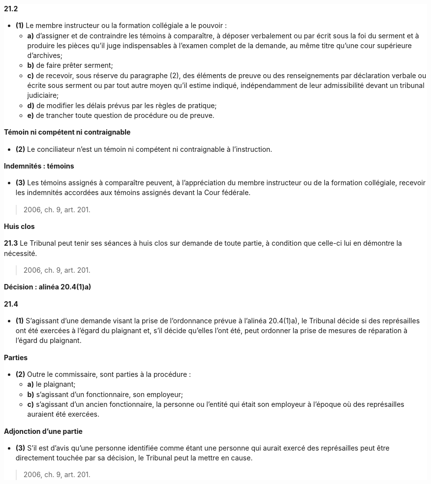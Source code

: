 **21.2** 

- **(1)** Le membre instructeur ou la formation collégiale a le pouvoir :
	- **a)** d’assigner et de contraindre les témoins à comparaître, à déposer verbalement ou par écrit sous la foi du serment et à produire les pièces qu’il juge indispensables à l’examen complet de la demande, au même titre qu’une cour supérieure d’archives;
	- **b)** de faire prêter serment;
	- **c)** de recevoir, sous réserve du paragraphe (2), des éléments de preuve ou des renseignements par déclaration verbale ou écrite sous serment ou par tout autre moyen qu’il estime indiqué, indépendamment de leur admissibilité devant un tribunal judiciaire;
	- **d)** de modifier les délais prévus par les règles de pratique;
	- **e)** de trancher toute question de procédure ou de preuve.

**Témoin ni compétent ni contraignable**

- **(2)** Le conciliateur n’est un témoin ni compétent ni contraignable à l’instruction.

**Indemnités : témoins**

- **(3)** Les témoins assignés à comparaître peuvent, à l’appréciation du membre instructeur ou de la formation collégiale, recevoir les indemnités accordées aux témoins assignés devant la Cour fédérale.
> 2006, ch. 9, art. 201.





**Huis clos**

**21.3** Le Tribunal peut tenir ses séances à huis clos sur demande de toute partie, à condition que celle-ci lui en démontre la nécessité.
> 2006, ch. 9, art. 201.





**Décision : alinéa 20.4(1)a)**

**21.4** 

- **(1)** S’agissant d’une demande visant la prise de l’ordonnance prévue à l’alinéa 20.4(1)a), le Tribunal décide si des représailles ont été exercées à l’égard du plaignant et, s’il décide qu’elles l’ont été, peut ordonner la prise de mesures de réparation à l’égard du plaignant.

**Parties**

- **(2)** Outre le commissaire, sont parties à la procédure :
	- **a)** le plaignant;
	- **b)** s’agissant d’un fonctionnaire, son employeur;
	- **c)** s’agissant d’un ancien fonctionnaire, la personne ou l’entité qui était son employeur à l’époque où des représailles auraient été exercées.

**Adjonction d’une partie**

- **(3)** S’il est d’avis qu’une personne identifiée comme étant une personne qui aurait exercé des représailles peut être directement touchée par sa décision, le Tribunal peut la mettre en cause.
> 2006, ch. 9, art. 201.


